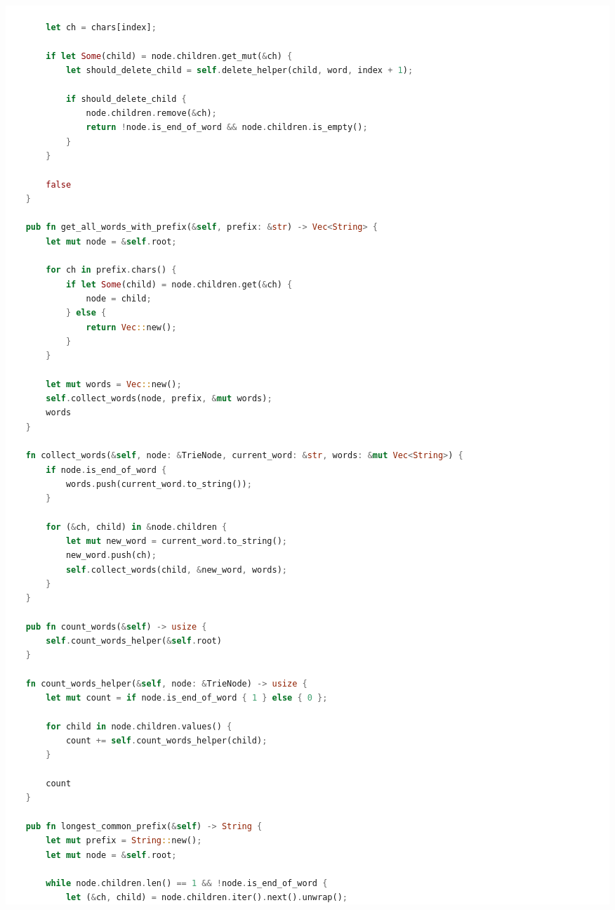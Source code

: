 ```rust
        
        let ch = chars[index];
        
        if let Some(child) = node.children.get_mut(&ch) {
            let should_delete_child = self.delete_helper(child, word, index + 1);
            
            if should_delete_child {
                node.children.remove(&ch);
                return !node.is_end_of_word && node.children.is_empty();
            }
        }
        
        false
    }
    
    pub fn get_all_words_with_prefix(&self, prefix: &str) -> Vec<String> {
        let mut node = &self.root;
        
        for ch in prefix.chars() {
            if let Some(child) = node.children.get(&ch) {
                node = child;
            } else {
                return Vec::new();
            }
        }
        
        let mut words = Vec::new();
        self.collect_words(node, prefix, &mut words);
        words
    }
    
    fn collect_words(&self, node: &TrieNode, current_word: &str, words: &mut Vec<String>) {
        if node.is_end_of_word {
            words.push(current_word.to_string());
        }
        
        for (&ch, child) in &node.children {
            let mut new_word = current_word.to_string();
            new_word.push(ch);
            self.collect_words(child, &new_word, words);
        }
    }
    
    pub fn count_words(&self) -> usize {
        self.count_words_helper(&self.root)
    }
    
    fn count_words_helper(&self, node: &TrieNode) -> usize {
        let mut count = if node.is_end_of_word { 1 } else { 0 };
        
        for child in node.children.values() {
            count += self.count_words_helper(child);
        }
        
        count
    }
    
    pub fn longest_common_prefix(&self) -> String {
        let mut prefix = String::new();
        let mut node = &self.root;
        
        while node.children.len() == 1 && !node.is_end_of_word {
            let (&ch, child) = node.children.iter().next().unwrap();
```

  [key: string]: T;